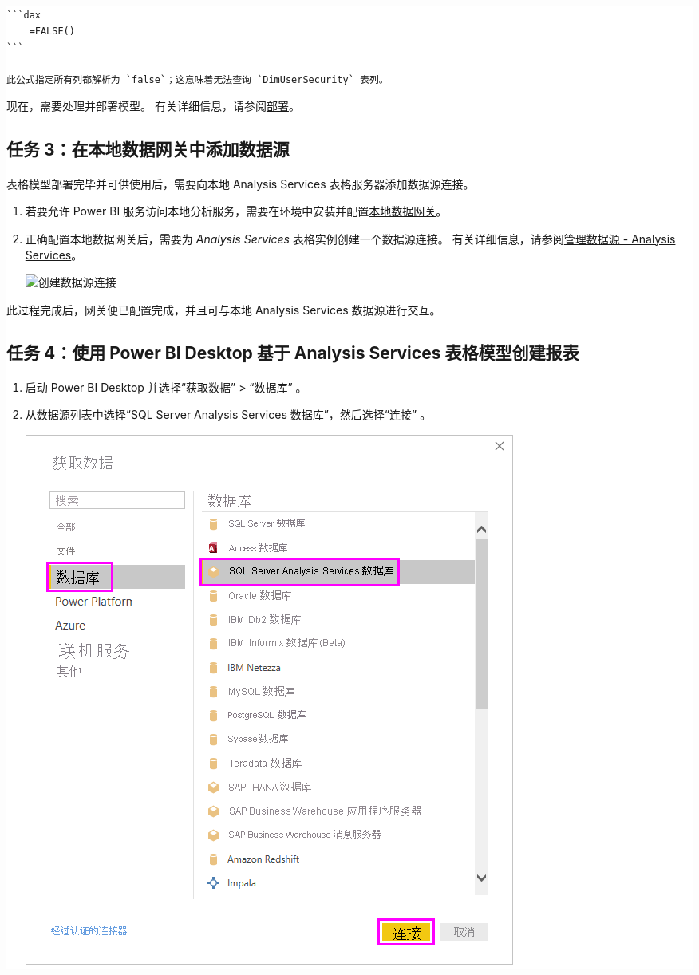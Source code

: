     ```dax
        =FALSE()
    ```

    此公式指定所有列都解析为 `false`；这意味着无法查询 `DimUserSecurity` 表列。

现在，需要处理并部署模型。 有关详细信息，请参阅[部署](/analysis-services/tutorial-tabular-1200/lesson-13-deploy)。

## <a name="task-3-add-data-sources-within-your-on-premises-data-gateway"></a>任务 3：在本地数据网关中添加数据源

表格模型部署完毕并可供使用后，需要向本地 Analysis Services 表格服务器添加数据源连接。

1. 若要允许 Power BI 服务访问本地分析服务，需要在环境中安装并配置[本地数据网关](service-gateway-onprem.md)。

1. 正确配置本地数据网关后，需要为 *Analysis Services* 表格实例创建一个数据源连接。 有关详细信息，请参阅[管理数据源 - Analysis Services](service-gateway-enterprise-manage-ssas.md)。

   ![创建数据源连接](media/desktop-tutorial-row-level-security-onprem-ssas-tabular/pbi_gateway.png)

此过程完成后，网关便已配置完成，并且可与本地 Analysis Services 数据源进行交互。

## <a name="task-4-create-report-based-on-analysis-services-tabular-model-using-power-bi-desktop"></a>任务 4：使用 Power BI Desktop 基于 Analysis Services 表格模型创建报表

1. 启动 Power BI Desktop 并选择“获取数据”   > “数据库”  。

1. 从数据源列表中选择“SQL Server Analysis Services 数据库”，然后选择“连接”   。

   ![连接到 SQL Server Analysis Services 数据库](media/desktop-tutorial-row-level-security-onprem-ssas-tabular/getdata.png)
